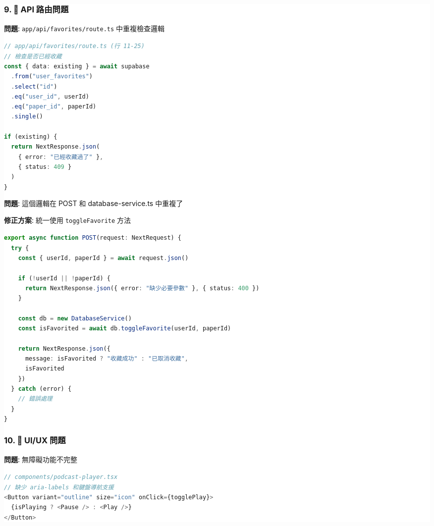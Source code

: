 ### 9. 🔄 API 路由問題

**問題**: `app/api/favorites/route.ts` 中重複檢查邏輯
```typescript
// app/api/favorites/route.ts (行 11-25)
// 檢查是否已經收藏
const { data: existing } = await supabase
  .from("user_favorites")
  .select("id")
  .eq("user_id", userId)
  .eq("paper_id", paperId)
  .single()

if (existing) {
  return NextResponse.json(
    { error: "已經收藏過了" },
    { status: 409 }
  )
}
```

**問題**: 這個邏輯在 POST 和 database-service.ts 中重複了

**修正方案**: 統一使用 `toggleFavorite` 方法
```typescript
export async function POST(request: NextRequest) {
  try {
    const { userId, paperId } = await request.json()
    
    if (!userId || !paperId) {
      return NextResponse.json({ error: "缺少必要參數" }, { status: 400 })
    }

    const db = new DatabaseService()
    const isFavorited = await db.toggleFavorite(userId, paperId)
    
    return NextResponse.json({
      message: isFavorited ? "收藏成功" : "已取消收藏",
      isFavorited
    })
  } catch (error) {
    // 錯誤處理
  }
}
```

### 10. 🎨 UI/UX 問題

**問題**: 無障礙功能不完整
```typescript
// components/podcast-player.tsx
// 缺少 aria-labels 和鍵盤導航支援
<Button variant="outline" size="icon" onClick={togglePlay}>
  {isPlaying ? <Pause /> : <Play />}
</Button>
```
